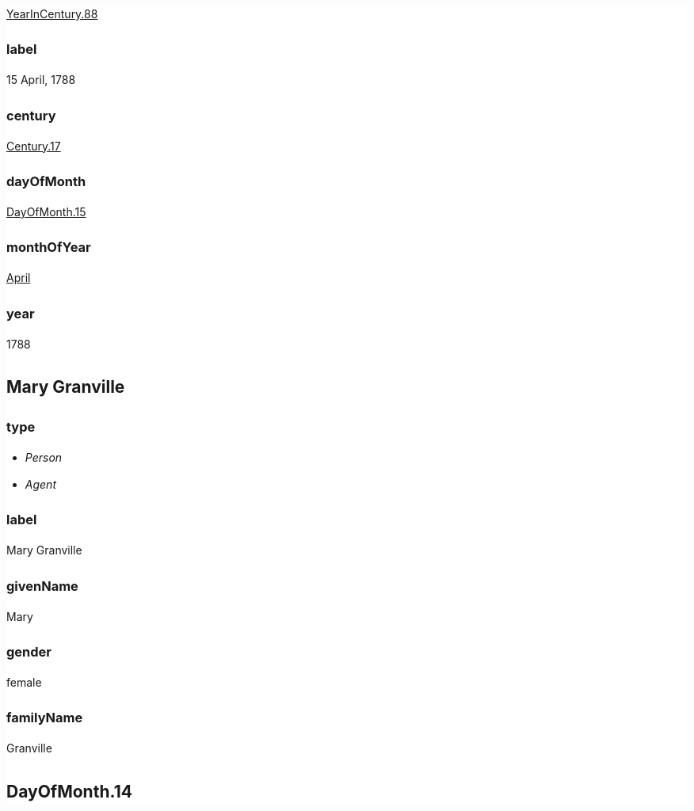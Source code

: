 
[YearInCentury.88](#YearInCentury.88)

### label


15 April, 1788

### century


[Century.17](#Century.17)

### dayOfMonth


[DayOfMonth.15](#DayOfMonth.15)

### monthOfYear


[April](#April)

### year


1788

## Mary Granville

### type

 - *Person*

 - *Agent*

### label


Mary Granville

### givenName


Mary

### gender


female

### familyName


Granville

## DayOfMonth.14
